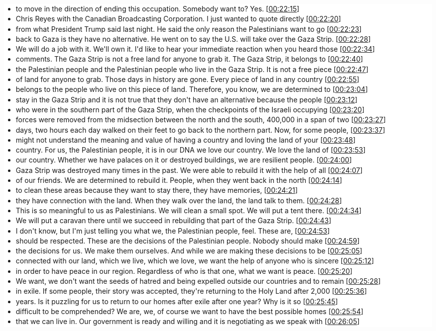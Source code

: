 *  to move in the direction of ending this occupation. Somebody want to? Yes. [[00:22:15](https://www.youtube.com/watch?v=OhL2Ln6La3k&t=1335.5800000000002s)]
*  Chris Reyes with the Canadian Broadcasting Corporation. I just wanted to quote directly [[00:22:20](https://www.youtube.com/watch?v=OhL2Ln6La3k&t=1340.3000000000002s)]
*  from what President Trump said last night. He said the only reason the Palestinians want to go [[00:22:23](https://www.youtube.com/watch?v=OhL2Ln6La3k&t=1343.74s)]
*  back to Gaza is they have no alternative. He went on to say the U.S. will take over the Gaza Strip. [[00:22:28](https://www.youtube.com/watch?v=OhL2Ln6La3k&t=1348.14s)]
*  We will do a job with it. We'll own it. I'd like to hear your immediate reaction when you heard those [[00:22:34](https://www.youtube.com/watch?v=OhL2Ln6La3k&t=1354.94s)]
*  comments. The Gaza Strip is not a free land for anyone to grab it. The Gaza Strip, it belongs to [[00:22:40](https://www.youtube.com/watch?v=OhL2Ln6La3k&t=1360.7800000000002s)]
*  the Palestinian people and the Palestinian people who live in the Gaza Strip. It is not a free piece [[00:22:47](https://www.youtube.com/watch?v=OhL2Ln6La3k&t=1367.66s)]
*  of land for anyone to grab. Those days in history are gone. Every piece of land in any country [[00:22:55](https://www.youtube.com/watch?v=OhL2Ln6La3k&t=1375.58s)]
*  belongs to the people who live on this piece of land. Therefore, you know, we are determined to [[00:23:04](https://www.youtube.com/watch?v=OhL2Ln6La3k&t=1384.06s)]
*  stay in the Gaza Strip and it is not true that they don't have an alternative because the people [[00:23:12](https://www.youtube.com/watch?v=OhL2Ln6La3k&t=1392.86s)]
*  who were in the southern part of the Gaza Strip, when the checkpoints of the Israeli occupying [[00:23:20](https://www.youtube.com/watch?v=OhL2Ln6La3k&t=1400.1399999999999s)]
*  forces were removed from the midsection between the north and the south, 400,000 in a span of two [[00:23:27](https://www.youtube.com/watch?v=OhL2Ln6La3k&t=1407.74s)]
*  days, two hours each day walked on their feet to go back to the northern part. Now, for some people, [[00:23:37](https://www.youtube.com/watch?v=OhL2Ln6La3k&t=1417.5s)]
*  might not understand the meaning and value of having a country and loving the land of your [[00:23:48](https://www.youtube.com/watch?v=OhL2Ln6La3k&t=1428.14s)]
*  country. For us, the Palestinian people, it is in our DNA we love our country. We love the land of [[00:23:53](https://www.youtube.com/watch?v=OhL2Ln6La3k&t=1433.74s)]
*  our country. Whether we have palaces on it or destroyed buildings, we are resilient people. [[00:24:00](https://www.youtube.com/watch?v=OhL2Ln6La3k&t=1440.94s)]
*  Gaza Strip was destroyed many times in the past. We were able to rebuild it with the help of all [[00:24:07](https://www.youtube.com/watch?v=OhL2Ln6La3k&t=1447.9s)]
*  of our friends. We are determined to rebuild it. People, when they went back in the north [[00:24:14](https://www.youtube.com/watch?v=OhL2Ln6La3k&t=1454.78s)]
*  to clean these areas because they want to stay there, they have memories, [[00:24:21](https://www.youtube.com/watch?v=OhL2Ln6La3k&t=1461.98s)]
*  they have connection with the land. When they walk over the land, the land talk to them. [[00:24:28](https://www.youtube.com/watch?v=OhL2Ln6La3k&t=1468.3s)]
*  This is so meaningful to us as Palestinians. We will clean a small spot. We will put a tent there. [[00:24:34](https://www.youtube.com/watch?v=OhL2Ln6La3k&t=1474.3s)]
*  We will put a caravan there until we succeed in rebuilding that part of the Gaza Strip. [[00:24:43](https://www.youtube.com/watch?v=OhL2Ln6La3k&t=1483.02s)]
*  I don't know, but I'm just telling you what we, the Palestinian people, feel. These are, [[00:24:53](https://www.youtube.com/watch?v=OhL2Ln6La3k&t=1493.1000000000001s)]
*  should be respected. These are the decisions of the Palestinian people. Nobody should make [[00:24:59](https://www.youtube.com/watch?v=OhL2Ln6La3k&t=1499.1000000000001s)]
*  the decisions for us. We make them ourselves. And while we are making these decisions to be [[00:25:05](https://www.youtube.com/watch?v=OhL2Ln6La3k&t=1505.34s)]
*  connected with our land, which we live, which we love, we want the help of anyone who is sincere [[00:25:12](https://www.youtube.com/watch?v=OhL2Ln6La3k&t=1512.3799999999999s)]
*  in order to have peace in our region. Regardless of who is that one, what we want is peace. [[00:25:20](https://www.youtube.com/watch?v=OhL2Ln6La3k&t=1520.22s)]
*  We want, we don't want the seeds of hatred and being expelled outside our countries and to remain [[00:25:28](https://www.youtube.com/watch?v=OhL2Ln6La3k&t=1528.7s)]
*  in exile. If some people, their story was accepted, they're returning to the Holy Land after 2,000 [[00:25:36](https://www.youtube.com/watch?v=OhL2Ln6La3k&t=1536.5400000000002s)]
*  years. Is it puzzling for us to return to our homes after exile after one year? Why is it so [[00:25:45](https://www.youtube.com/watch?v=OhL2Ln6La3k&t=1545.1000000000001s)]
*  difficult to be comprehended? We are, we, of course we want to have the best possible homes [[00:25:54](https://www.youtube.com/watch?v=OhL2Ln6La3k&t=1554.7s)]
*  that we can live in. Our government is ready and willing and it is negotiating as we speak with [[00:26:05](https://www.youtube.com/watch?v=OhL2Ln6La3k&t=1565.9s)]
